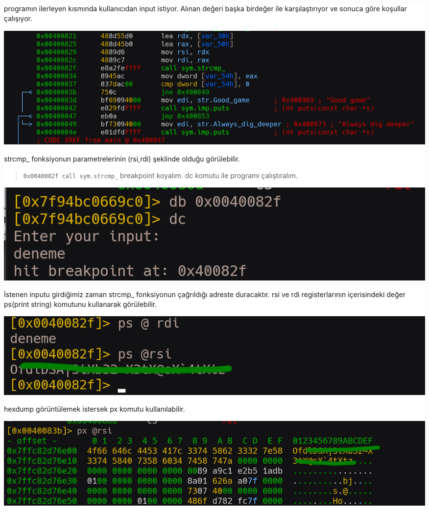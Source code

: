 programın ilerleyen kısmında kullanıcıdan input istiyor. Alınan değeri başka birdeğer ile karşılaştırıyor ve sonuca göre koşullar çalışıyor.

![](../pics/Pasted%20image%2020230205144548.png)

strcmp_ fonksiyonun parametrelerinin (rsi,rdi) şeklinde olduğu görülebilir. 

>`0x0040082f call sym.strcmp_`  breakpoint koyalım. dc komutu ile programı çalıştıralım.

![](../pics/Pasted%20image%2020230205145427.png)

İstenen inputu girdiğimiz zaman strcmp_ fonksiyonun çağrıldığı adreste duracaktır. rsi ve rdi registerlarının içerisindeki değer ps(print string) komutunu kullanarak görülebilir.

![](../pics/Pasted%20image%2020230205145618.png)

hexdump görüntülemek istersek px komutu kullanılabilir.

![](../pics/Pasted%20image%2020230203161102.png)
